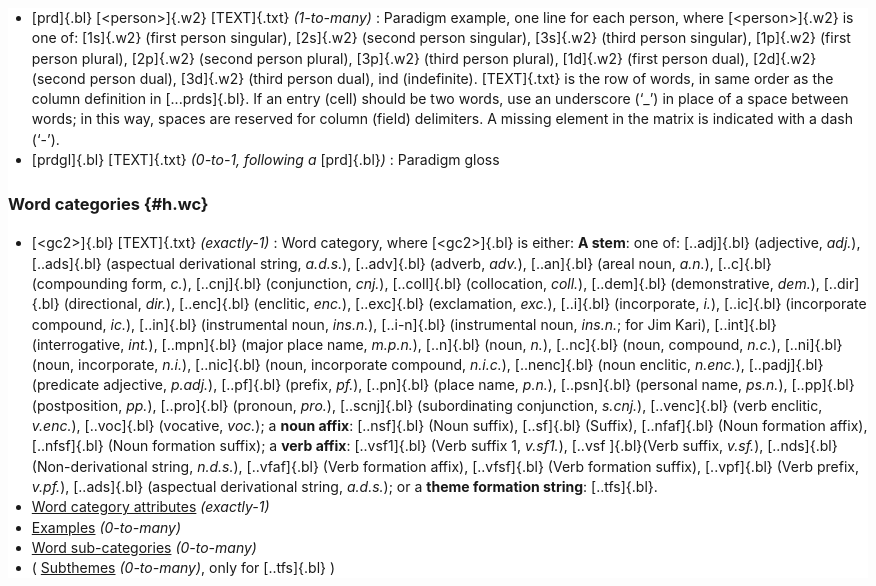  * [prd]{.bl} [\<person\>]{.w2} [TEXT]{.txt} _(1-to-many)_ : Paradigm
   example, one line for each person, where [\<person\>]{.w2} is one
   of: [1s]{.w2} (first person singular), [2s]{.w2} (second person
   singular), [3s]{.w2} (third person singular), [1p]{.w2} (first
   person plural), [2p]{.w2} (second person plural), [3p]{.w2} (third
   person plural), [1d]{.w2} (first person dual), [2d]{.w2} (second
   person dual), [3d]{.w2} (third person dual), ind
   (indefinite). [TEXT]{.txt} is the row of words, in same order as
   the column definition in [...prds]{.bl}. If an entry (cell) should
   be two words, use an underscore (‘\_’) in place of a space between
   words; in this way, spaces are reserved for column (field)
   delimiters. A missing element in the matrix is indicated with a
   dash (‘-’).
 * [prdgl]{.bl} [TEXT]{.txt} _(0-to-1, following a_ [prd]{.bl}_)_ :
   Paradigm gloss


### Word categories {#h.wc}

 * [\<gc2\>]{.bl} [TEXT]{.txt} _(exactly-1)_ : Word category, where
   [\<gc2\>]{.bl} is either: **A stem**: one of: [..adj]{.bl}
   (adjective, _adj._), [..ads]{.bl} (aspectual derivational string,
   _a.d.s._), [..adv]{.bl} (adverb, _adv._), [..an]{.bl} (areal noun,
   _a.n._), [..c]{.bl} (compounding form, _c._), [..cnj]{.bl}
   (conjunction, _cnj._), [..coll]{.bl} (collocation, _coll._),
   [..dem]{.bl} (demonstrative, _dem._), [..dir]{.bl} (directional,
   _dir._), [..enc]{.bl} (enclitic, _enc._), [..exc]{.bl}
   (exclamation, _exc._), [..i]{.bl} (incorporate, _i._), [..ic]{.bl}
   (incorporate compound, _ic._), [..in]{.bl} (instrumental noun,
   _ins.n._), [..i-n]{.bl} (instrumental noun,
   _ins.n._; for Jim Kari), [..int]{.bl} (interrogative, _int._), [..mpn]{.bl}
   (major place name, _m.p.n._), [..n]{.bl} (noun, _n._), [..nc]{.bl}
   (noun, compound, _n.c._), [..ni]{.bl} (noun, incorporate, _n.i._),
   [..nic]{.bl} (noun, incorporate compound, _n.i.c._), [..nenc]{.bl}
   (noun enclitic, _n.enc._), [..padj]{.bl} (predicate adjective,
   _p.adj._), [..pf]{.bl} (prefix, _pf._), [..pn]{.bl} (place name,
   _p.n._), [..psn]{.bl} (personal name, _ps.n._), [..pp]{.bl}
   (postposition, _pp._), [..pro]{.bl} (pronoun, _pro._),
   [..scnj]{.bl} (subordinating conjunction, _s.cnj._), [..venc]{.bl}
   (verb enclitic, _v.enc._), [..voc]{.bl} (vocative, _voc._); a
   **noun affix**: [..nsf]{.bl} (Noun suffix), [..sf]{.bl} (Suffix),
   [..nfaf]{.bl} (Noun formation affix), [..nfsf]{.bl} (Noun formation
   suffix); a **verb affix**: [..vsf1]{.bl} (Verb suffix 1, _v.sf1._),
   [..vsf ]{.bl}(Verb suffix, _v.sf._), [..nds]{.bl} (Non-derivational
   string, _n.d.s._), [..vfaf]{.bl} (Verb formation affix),
   [..vfsf]{.bl} (Verb formation suffix), [..vpf]{.bl} (Verb prefix,
   _v.pf._), [..ads]{.bl} (aspectual derivational string, _a.d.s._);
   or a **theme formation string**: [..tfs]{.bl}.
 * [Word category attributes](#h.wca) _(exactly-1)_
 * [Examples](#h.ex) _(0-to-many)_
 * [Word sub-categories](#h.wc2) _(0-to-many)_
 * ( [Subthemes](#h.th) _(0-to-many)_, only for [..tfs]{.bl} ) 
